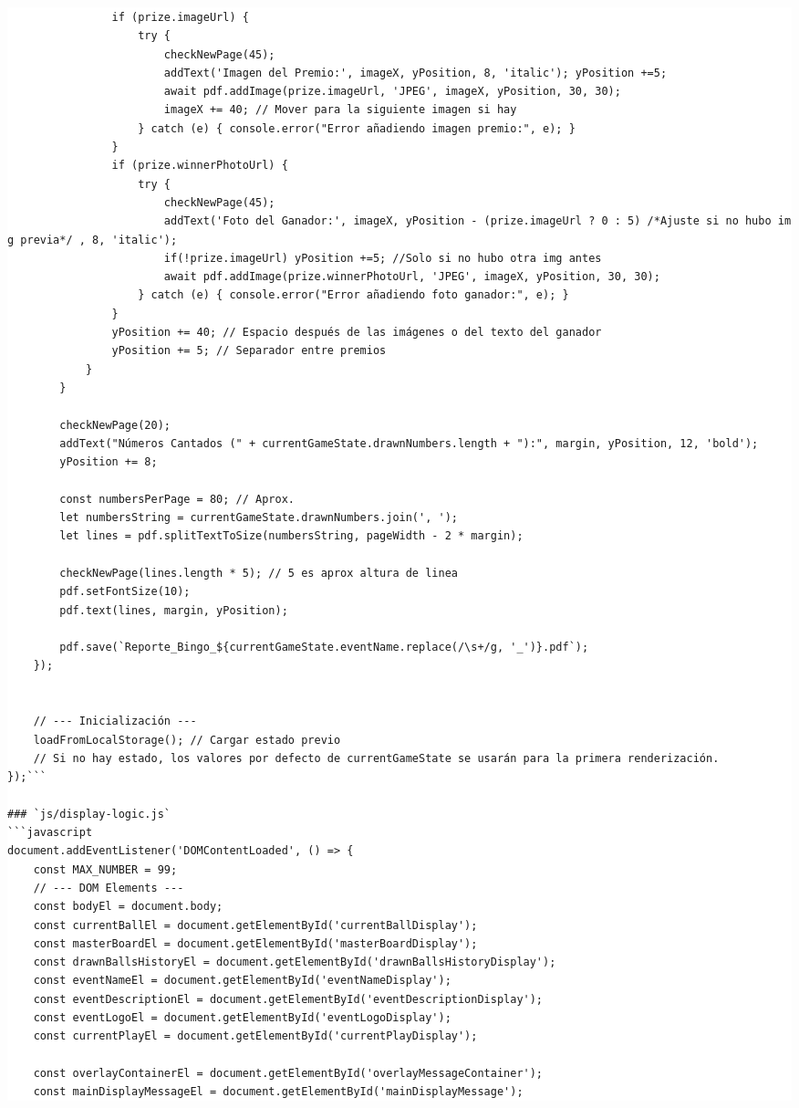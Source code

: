 ```html
                if (prize.imageUrl) {
                    try {
                        checkNewPage(45);
                        addText('Imagen del Premio:', imageX, yPosition, 8, 'italic'); yPosition +=5;
                        await pdf.addImage(prize.imageUrl, 'JPEG', imageX, yPosition, 30, 30);
                        imageX += 40; // Mover para la siguiente imagen si hay
                    } catch (e) { console.error("Error añadiendo imagen premio:", e); }
                }
                if (prize.winnerPhotoUrl) {
                    try {
                        checkNewPage(45);
                        addText('Foto del Ganador:', imageX, yPosition - (prize.imageUrl ? 0 : 5) /*Ajuste si no hubo img previa*/ , 8, 'italic'); 
                        if(!prize.imageUrl) yPosition +=5; //Solo si no hubo otra img antes
                        await pdf.addImage(prize.winnerPhotoUrl, 'JPEG', imageX, yPosition, 30, 30);
                    } catch (e) { console.error("Error añadiendo foto ganador:", e); }
                }
                yPosition += 40; // Espacio después de las imágenes o del texto del ganador
                yPosition += 5; // Separador entre premios
            }
        }
        
        checkNewPage(20);
        addText("Números Cantados (" + currentGameState.drawnNumbers.length + "):", margin, yPosition, 12, 'bold');
        yPosition += 8;

        const numbersPerPage = 80; // Aprox.
        let numbersString = currentGameState.drawnNumbers.join(', ');
        let lines = pdf.splitTextToSize(numbersString, pageWidth - 2 * margin);
        
        checkNewPage(lines.length * 5); // 5 es aprox altura de linea
        pdf.setFontSize(10);
        pdf.text(lines, margin, yPosition);

        pdf.save(`Reporte_Bingo_${currentGameState.eventName.replace(/\s+/g, '_')}.pdf`);
    });


    // --- Inicialización ---
    loadFromLocalStorage(); // Cargar estado previo
    // Si no hay estado, los valores por defecto de currentGameState se usarán para la primera renderización.
});```

### `js/display-logic.js`
```javascript
document.addEventListener('DOMContentLoaded', () => {
    const MAX_NUMBER = 99;
    // --- DOM Elements ---
    const bodyEl = document.body;
    const currentBallEl = document.getElementById('currentBallDisplay');
    const masterBoardEl = document.getElementById('masterBoardDisplay');
    const drawnBallsHistoryEl = document.getElementById('drawnBallsHistoryDisplay');
    const eventNameEl = document.getElementById('eventNameDisplay');
    const eventDescriptionEl = document.getElementById('eventDescriptionDisplay');
    const eventLogoEl = document.getElementById('eventLogoDisplay');
    const currentPlayEl = document.getElementById('currentPlayDisplay');

    const overlayContainerEl = document.getElementById('overlayMessageContainer');
    const mainDisplayMessageEl = document.getElementById('mainDisplayMessage');
```